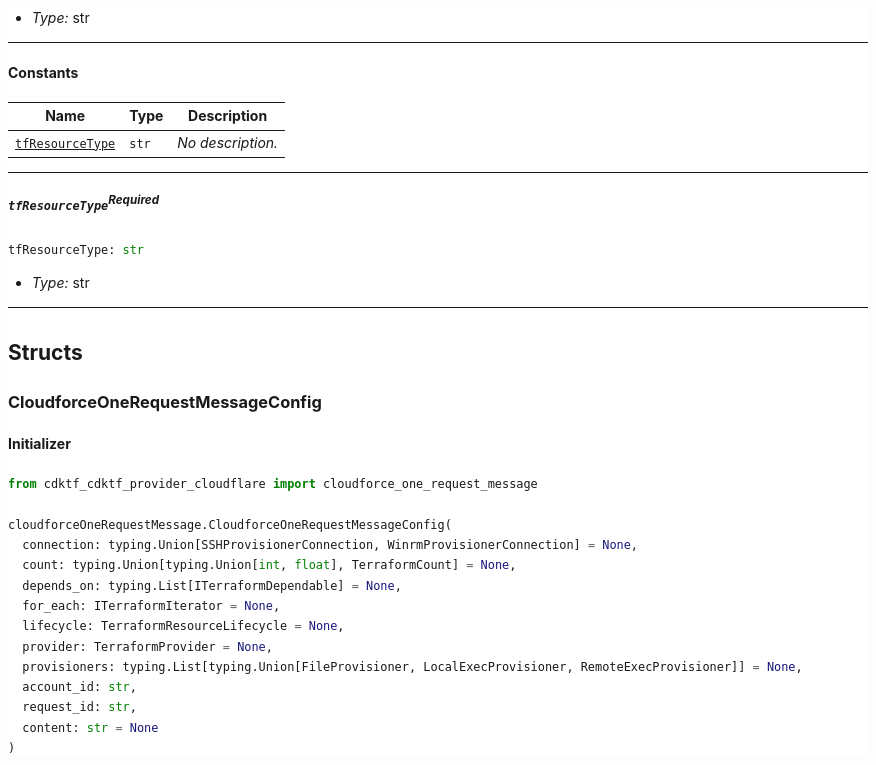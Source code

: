 - *Type:* str

---

#### Constants <a name="Constants" id="Constants"></a>

| **Name** | **Type** | **Description** |
| --- | --- | --- |
| <code><a href="#@cdktf/provider-cloudflare.cloudforceOneRequestMessage.CloudforceOneRequestMessage.property.tfResourceType">tfResourceType</a></code> | <code>str</code> | *No description.* |

---

##### `tfResourceType`<sup>Required</sup> <a name="tfResourceType" id="@cdktf/provider-cloudflare.cloudforceOneRequestMessage.CloudforceOneRequestMessage.property.tfResourceType"></a>

```python
tfResourceType: str
```

- *Type:* str

---

## Structs <a name="Structs" id="Structs"></a>

### CloudforceOneRequestMessageConfig <a name="CloudforceOneRequestMessageConfig" id="@cdktf/provider-cloudflare.cloudforceOneRequestMessage.CloudforceOneRequestMessageConfig"></a>

#### Initializer <a name="Initializer" id="@cdktf/provider-cloudflare.cloudforceOneRequestMessage.CloudforceOneRequestMessageConfig.Initializer"></a>

```python
from cdktf_cdktf_provider_cloudflare import cloudforce_one_request_message

cloudforceOneRequestMessage.CloudforceOneRequestMessageConfig(
  connection: typing.Union[SSHProvisionerConnection, WinrmProvisionerConnection] = None,
  count: typing.Union[typing.Union[int, float], TerraformCount] = None,
  depends_on: typing.List[ITerraformDependable] = None,
  for_each: ITerraformIterator = None,
  lifecycle: TerraformResourceLifecycle = None,
  provider: TerraformProvider = None,
  provisioners: typing.List[typing.Union[FileProvisioner, LocalExecProvisioner, RemoteExecProvisioner]] = None,
  account_id: str,
  request_id: str,
  content: str = None
)
```
